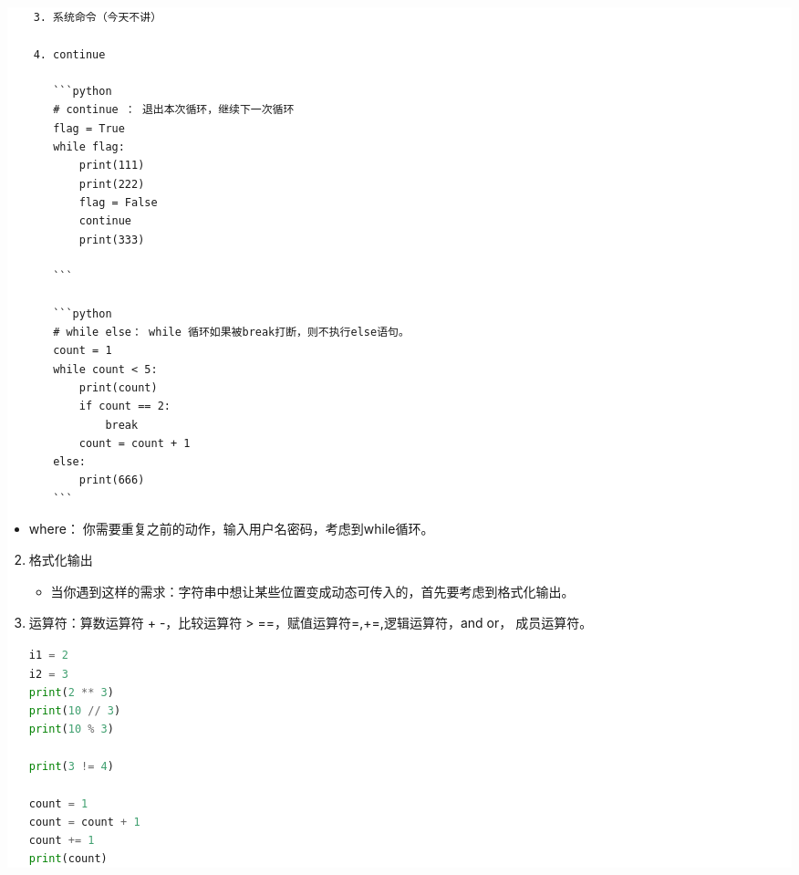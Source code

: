         

        3. 系统命令（今天不讲）

        4. continue

           ```python
           # continue ： 退出本次循环，继续下一次循环
           flag = True
           while flag:
               print(111)
               print(222)
               flag = False
               continue
               print(333)
           
           ```

           ```python
           # while else： while 循环如果被break打断，则不执行else语句。
           count = 1
           while count < 5:
               print(count)
               if count == 2:
                   break
               count = count + 1
           else:
               print(666)
           ```

           

   + where： 你需要重复之前的动作，输入用户名密码，考虑到while循环。

2. 格式化输出

   + 当你遇到这样的需求：字符串中想让某些位置变成动态可传入的，首先要考虑到格式化输出。

3. 运算符：算数运算符 + -，比较运算符 > ==，赋值运算符=,+=,逻辑运算符，and or， 成员运算符。

   ```python
   i1 = 2
   i2 = 3
   print(2 ** 3)
   print(10 // 3)
   print(10 % 3)
   
   print(3 != 4)
   
   count = 1
   count = count + 1
   count += 1
   print(count)
   
   ```

